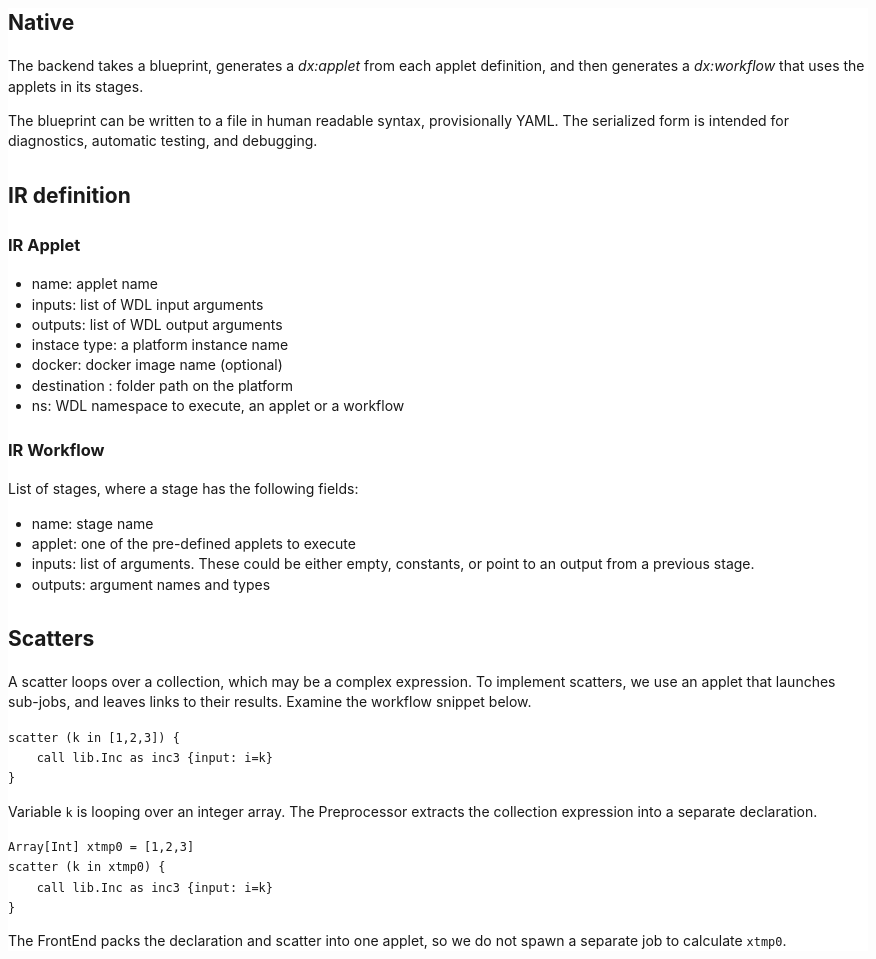 
## Native
The backend takes a blueprint, generates a *dx:applet* from each applet definition, and then
generates a *dx:workflow* that uses the applets in its stages.

The blueprint can be written to a file in human readable syntax,
provisionally YAML. The serialized form is intended for diagnostics,
automatic testing, and debugging.

## IR definition
### IR Applet

- name: applet name
- inputs: list of WDL input arguments
- outputs: list of WDL output arguments
- instace type: a platform instance name
- docker: docker image name (optional)
- destination : folder path on the platform
- ns: WDL namespace to execute, an applet or a workflow

### IR Workflow
List of stages, where a stage has the following fields:

- name: stage name
- applet: one of the pre-defined applets to execute
- inputs: list of arguments. These could be either empty, constants,
  or point to an output from a previous stage.
- outputs: argument names and types


## Scatters

A scatter loops over a collection, which may be a complex
expression. To implement scatters, we use an applet that launches
sub-jobs, and leaves links to their results. Examine the workflow
snippet below.

```wdl
scatter (k in [1,2,3]) {
    call lib.Inc as inc3 {input: i=k}
}
```

Variable ```k``` is looping over an integer array. The Preprocessor
extracts the collection expression into a separate declaration.
```wdl
Array[Int] xtmp0 = [1,2,3]
scatter (k in xtmp0) {
    call lib.Inc as inc3 {input: i=k}
}
```

The FrontEnd packs the declaration and scatter into one applet,
so we do not spawn a separate job to calculate `xtmp0`.
